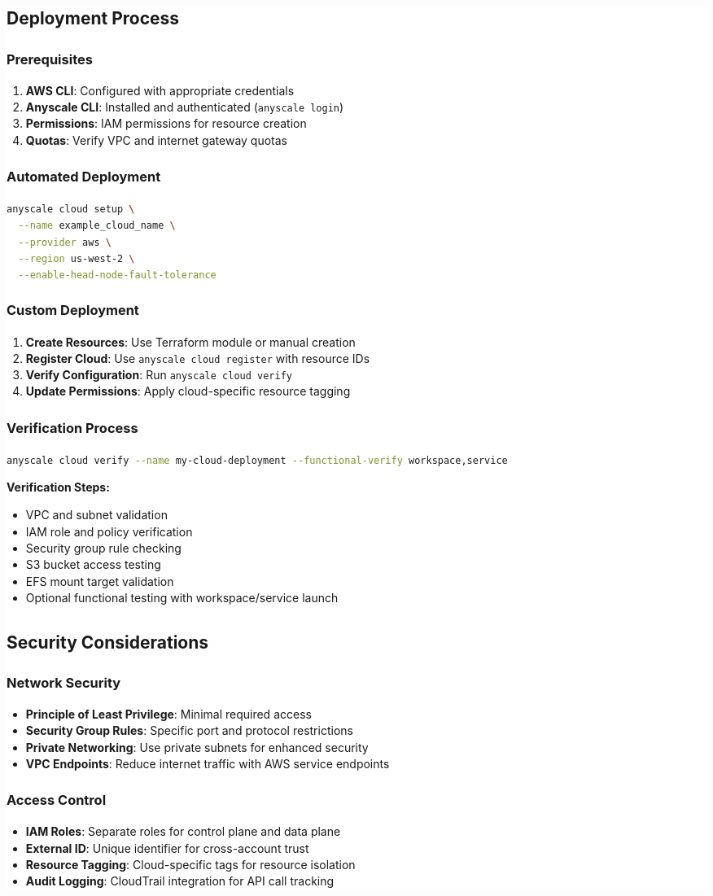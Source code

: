 ## Deployment Process

### Prerequisites
1. **AWS CLI**: Configured with appropriate credentials
2. **Anyscale CLI**: Installed and authenticated (`anyscale login`)
3. **Permissions**: IAM permissions for resource creation
4. **Quotas**: Verify VPC and internet gateway quotas

### Automated Deployment
```bash
anyscale cloud setup \
  --name example_cloud_name \
  --provider aws \
  --region us-west-2 \
  --enable-head-node-fault-tolerance
```

### Custom Deployment
1. **Create Resources**: Use Terraform module or manual creation
2. **Register Cloud**: Use `anyscale cloud register` with resource IDs
3. **Verify Configuration**: Run `anyscale cloud verify`
4. **Update Permissions**: Apply cloud-specific resource tagging

### Verification Process
```bash
anyscale cloud verify --name my-cloud-deployment --functional-verify workspace,service
```

**Verification Steps:**
- VPC and subnet validation
- IAM role and policy verification
- Security group rule checking
- S3 bucket access testing
- EFS mount target validation
- Optional functional testing with workspace/service launch

## Security Considerations

### Network Security
- **Principle of Least Privilege**: Minimal required access
- **Security Group Rules**: Specific port and protocol restrictions
- **Private Networking**: Use private subnets for enhanced security
- **VPC Endpoints**: Reduce internet traffic with AWS service endpoints

### Access Control
- **IAM Roles**: Separate roles for control plane and data plane
- **External ID**: Unique identifier for cross-account trust
- **Resource Tagging**: Cloud-specific tags for resource isolation
- **Audit Logging**: CloudTrail integration for API call tracking
